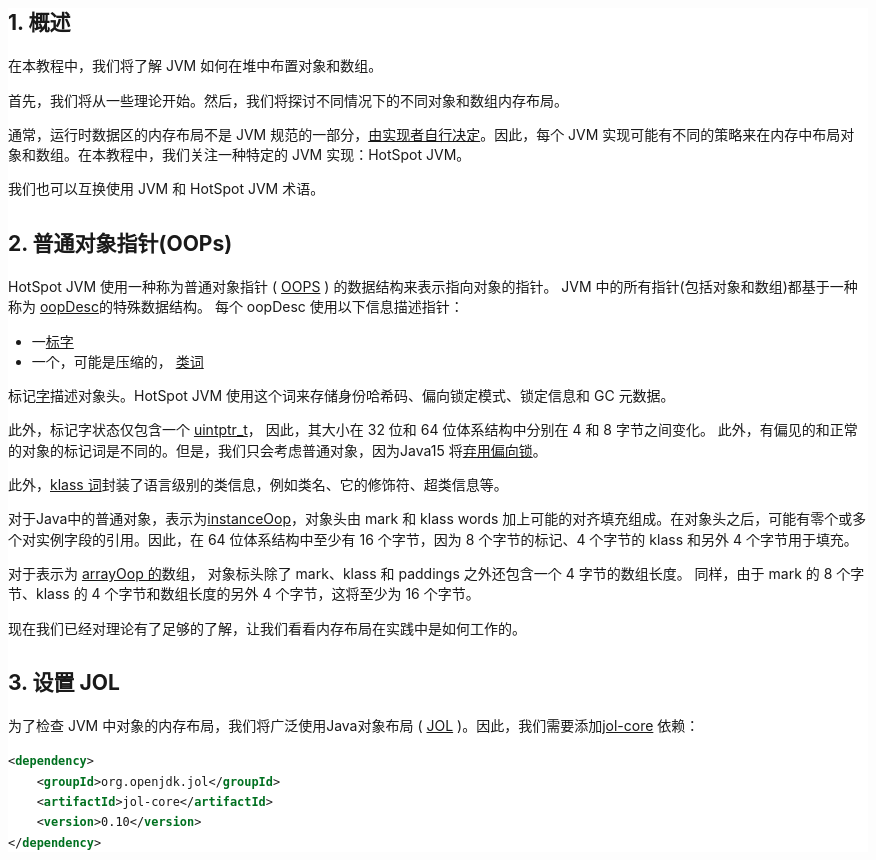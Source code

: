 ## 1. 概述

在本教程中，我们将了解 JVM 如何在堆中布置对象和数组。

首先，我们将从一些理论开始。然后，我们将探讨不同情况下的不同对象和数组内存布局。

通常，运行时数据区的内存布局不是 JVM 规范的一部分，[由实现者自行决定](https://docs.oracle.com/javase/specs/jvms/se14/html/jvms-2.html)。因此，每个 JVM 实现可能有不同的策略来在内存中布局对象和数组。在本教程中，我们关注一种特定的 JVM 实现：HotSpot JVM。

我们也可以互换使用 JVM 和 HotSpot JVM 术语。

## 2. 普通对象指针(OOPs)

HotSpot JVM 使用一种称为普通对象指针 ( [OOPS](https://github.com/openjdk/jdk15/tree/master/src/hotspot/share/oops) ) 的数据结构来表示指向对象的指针。 JVM 中的所有指针(包括对象和数组)都基于一种称为 [oopDesc](https://github.com/openjdk/jdk15/blob/e208d9aa1f185c11734a07db399bab0be77ef15f/src/hotspot/share/oops/oop.hpp#L52)的特殊数据结构。 每个 oopDesc 使用以下信息描述指针：

-   一[标字](https://github.com/openjdk/jdk15/blob/e208d9aa1f185c11734a07db399bab0be77ef15f/src/hotspot/share/oops/oop.hpp#L56)
-   一个，可能是压缩的， [类词](https://github.com/openjdk/jdk15/blob/e208d9aa1f185c11734a07db399bab0be77ef15f/src/hotspot/share/oops/oop.hpp#L57)

标记[字](https://github.com/openjdk/jdk15/blob/e208d9aa1f185c11734a07db399bab0be77ef15f/src/hotspot/share/oops/markWord.hpp#L33)描述对象头。HotSpot JVM 使用这个词来存储身份哈希码、偏向锁定模式、锁定信息和 GC 元数据。 

此外，标记字状态仅包含一个 [uintptr_t](https://github.com/openjdk/jdk15/blob/e208d9aa1f185c11734a07db399bab0be77ef15f/src/hotspot/share/oops/markWord.hpp#L96)， 因此，其大小在 32 位和 64 位体系结构中分别在 4 和 8 字节之间变化。 此外，有偏见的和正常的对象的标记词是不同的。但是，我们只会考虑普通对象，因为Java15 将[弃用偏向锁](https://openjdk.java.net/jeps/374)。

此外，[klass 词](https://github.com/openjdk/jdk15/blob/bf1e6903a2499d0c2ab2f8703a1dc29046e8375d/src/hotspot/share/oops/klass.hpp#L54)封装了语言级别的类信息，例如类名、它的修饰符、超类信息等。

对于Java中的普通对象，表示为[instanceOop](https://github.com/openjdk/jdk15/blob/master/src/hotspot/share/oops/instanceOop.hpp)，对象头由 mark 和 klass words 加上可能的对齐填充组成。在对象头之后，可能有零个或多个对实例字段的引用。因此，在 64 位体系结构中至少有 16 个字节，因为 8 个字节的标记、4 个字节的 klass 和另外 4 个字节用于填充。

对于表示为 [arrayOop 的](https://github.com/openjdk/jdk15/blob/e208d9aa1f185c11734a07db399bab0be77ef15f/src/hotspot/share/oops/arrayOop.hpp#L35)数组， 对象标头除了 mark、klass 和 paddings 之外还包含一个 4 字节的数组长度。 同样，由于 mark 的 8 个字节、klass 的 4 个字节和数组长度的另外 4 个字节，这将至少为 16 个字节。

现在我们已经对理论有了足够的了解，让我们看看内存布局在实践中是如何工作的。

## 3. 设置 JOL

为了检查 JVM 中对象的内存布局，我们将广泛使用Java对象布局 ( [JOL](https://openjdk.java.net/projects/code-tools/jol/) )。因此，我们需要添加[jol-core](https://search.maven.org/artifact/org.openjdk.jol/jol-core) 依赖：

```xml
<dependency>
    <groupId>org.openjdk.jol</groupId>
    <artifactId>jol-core</artifactId>
    <version>0.10</version>
</dependency>
```
